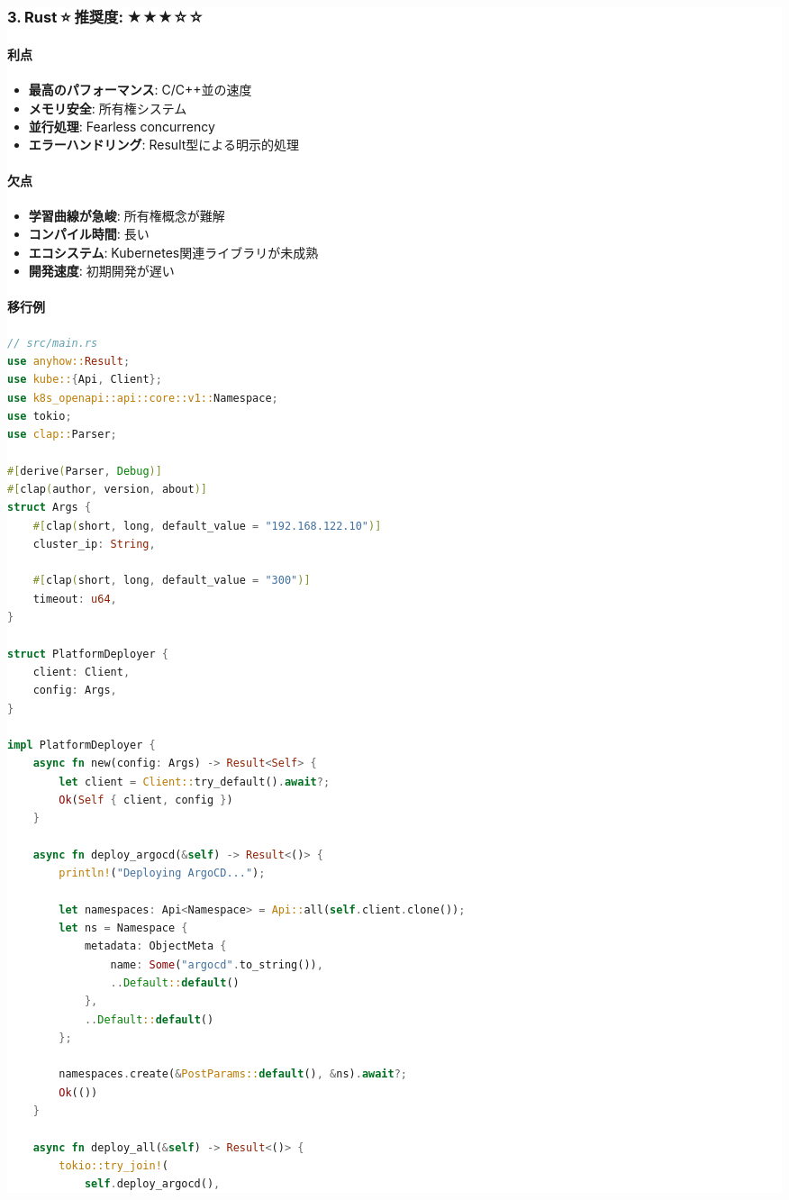 ### 3. Rust ⭐️ 推奨度: ★★★☆☆

#### 利点
- **最高のパフォーマンス**: C/C++並の速度
- **メモリ安全**: 所有権システム
- **並行処理**: Fearless concurrency
- **エラーハンドリング**: Result型による明示的処理

#### 欠点
- **学習曲線が急峻**: 所有権概念が難解
- **コンパイル時間**: 長い
- **エコシステム**: Kubernetes関連ライブラリが未成熟
- **開発速度**: 初期開発が遅い

#### 移行例
```rust
// src/main.rs
use anyhow::Result;
use kube::{Api, Client};
use k8s_openapi::api::core::v1::Namespace;
use tokio;
use clap::Parser;

#[derive(Parser, Debug)]
#[clap(author, version, about)]
struct Args {
    #[clap(short, long, default_value = "192.168.122.10")]
    cluster_ip: String,
    
    #[clap(short, long, default_value = "300")]
    timeout: u64,
}

struct PlatformDeployer {
    client: Client,
    config: Args,
}

impl PlatformDeployer {
    async fn new(config: Args) -> Result<Self> {
        let client = Client::try_default().await?;
        Ok(Self { client, config })
    }
    
    async fn deploy_argocd(&self) -> Result<()> {
        println!("Deploying ArgoCD...");
        
        let namespaces: Api<Namespace> = Api::all(self.client.clone());
        let ns = Namespace {
            metadata: ObjectMeta {
                name: Some("argocd".to_string()),
                ..Default::default()
            },
            ..Default::default()
        };
        
        namespaces.create(&PostParams::default(), &ns).await?;
        Ok(())
    }
    
    async fn deploy_all(&self) -> Result<()> {
        tokio::try_join!(
            self.deploy_argocd(),
```